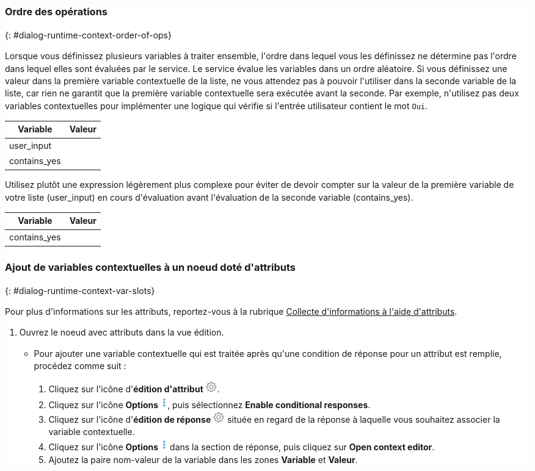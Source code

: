 ### Ordre des opérations
{: #dialog-runtime-context-order-of-ops}

Lorsque vous définissez plusieurs variables à traiter ensemble, l'ordre dans lequel vous les définissez ne détermine pas l'ordre dans lequel elles sont évaluées par le service. Le service évalue les variables dans un ordre aléatoire. Si vous définissez une valeur dans la première variable contextuelle de la liste, ne vous attendez pas à pouvoir l'utiliser dans la seconde variable de la liste, car rien ne garantit que la première variable contextuelle sera exécutée avant la seconde. Par exemple, n'utilisez pas deux variables contextuelles pour implémenter une logique qui vérifie si l'entrée utilisateur contient le mot `Oui`.

| Variable        | Valeur           |
|-----------------|------------------|
| user_input      | <? input.text ?> |
| contains_yes    | <? $user_input.contains('Oui') ?> |

Utilisez plutôt une expression légèrement plus complexe pour éviter de devoir compter sur la valeur de la première variable de votre liste (user_input) en cours d'évaluation avant l'évaluation de la seconde variable (contains_yes). 

| Variable      | Valeur            |
|---------------|------------------|
| contains_yes  | <? input.text.contains('Oui') ?> |

### Ajout de variables contextuelles à un noeud doté d'attributs 
{: #dialog-runtime-context-var-slots}

Pour plus d'informations sur les attributs, reportez-vous à la rubrique [Collecte d'informations à l'aide d'attributs](/docs/services/assistant?topic=assistant-dialog-slots).

1.  Ouvrez le noeud avec attributs dans la vue édition. 

    - Pour ajouter une variable contextuelle qui est traitée après qu'une condition de réponse pour un attribut est remplie, procédez comme suit : 

      1.  Cliquez sur l'icône d'**édition d'attribut** ![Edition de réponse](images/edit-slot.png).
      1.  Cliquez sur l'icône **Options** ![Réponse avancée](images/kabob.png), puis sélectionnez **Enable conditional responses**.
      1.  Cliquez sur l'icône d'**édition de réponse** ![Edition de réponse](images/edit-slot.png) située en regard de la réponse à laquelle vous souhaitez associer la variable contextuelle.
      1.  Cliquez sur l'icône **Options** ![Réponse avancée](images/kabob.png) dans la section de réponse, puis cliquez sur **Open context editor**. 
      1.  Ajoutez la paire nom-valeur de la variable dans les zones **Variable** et **Valeur**. 
